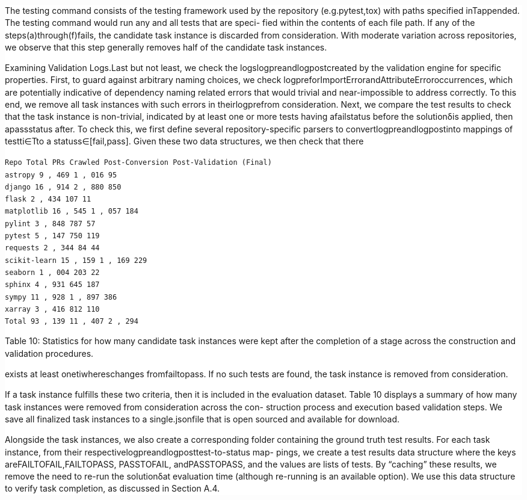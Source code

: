 The testing command consists of the testing framework used by the repository (e.g.pytest,tox)
with paths specified inTappended. The testing command would run any and all tests that are speci-
fied within the contents of each file path. If any of the steps(a)through(f)fails, the candidate task
instance is discarded from consideration. With moderate variation across repositories, we observe
that this step generally removes half of the candidate task instances.

Examining Validation Logs.Last but not least, we check the logslogpreandlogpostcreated by the
validation engine for specific properties. First, to guard against arbitrary naming choices, we check
logpreforImportErrorandAttributeErroroccurrences, which are potentially indicative
of dependency naming related errors that would trivial and near-impossible to address correctly. To
this end, we remove all task instances with such errors in theirlogprefrom consideration. Next, we
compare the test results to check that the task instance is non-trivial, indicated by at least one or
more tests having afailstatus before the solutionδis applied, then apassstatus after. To check
this, we first define several repository-specific parsers to convertlogpreandlogpostinto mappings
of testti∈Tto a statuss∈[fail,pass]. Given these two data structures, we then check that there


```
Repo Total PRs Crawled Post-Conversion Post-Validation (Final)
astropy 9 , 469 1 , 016 95
django 16 , 914 2 , 880 850
flask 2 , 434 107 11
matplotlib 16 , 545 1 , 057 184
pylint 3 , 848 787 57
pytest 5 , 147 750 119
requests 2 , 344 84 44
scikit-learn 15 , 159 1 , 169 229
seaborn 1 , 004 203 22
sphinx 4 , 931 645 187
sympy 11 , 928 1 , 897 386
xarray 3 , 416 812 110
Total 93 , 139 11 , 407 2 , 294
```
Table 10: Statistics for how many candidate task instances were kept after the completion of a stage
across the construction and validation procedures.

exists at least onetiwhereschanges fromfailtopass. If no such tests are found, the task instance
is removed from consideration.

If a task instance fulfills these two criteria, then it is included in the evaluation dataset. Table 10
displays a summary of how many task instances were removed from consideration across the con-
struction process and execution based validation steps. We save all finalized task instances to a
single.jsonfile that is open sourced and available for download.

Alongside the task instances, we also create a corresponding folder containing the ground truth
test results. For each task instance, from their respectivelogpreandlogposttest-to-status map-
pings, we create a test results data structure where the keys areFAILTOFAIL,FAILTOPASS,
PASSTOFAIL, andPASSTOPASS, and the values are lists of tests. By “caching” these results,
we remove the need to re-run the solutionδat evaluation time (although re-running is an available
option). We use this data structure to verify task completion, as discussed in Section A.4.
